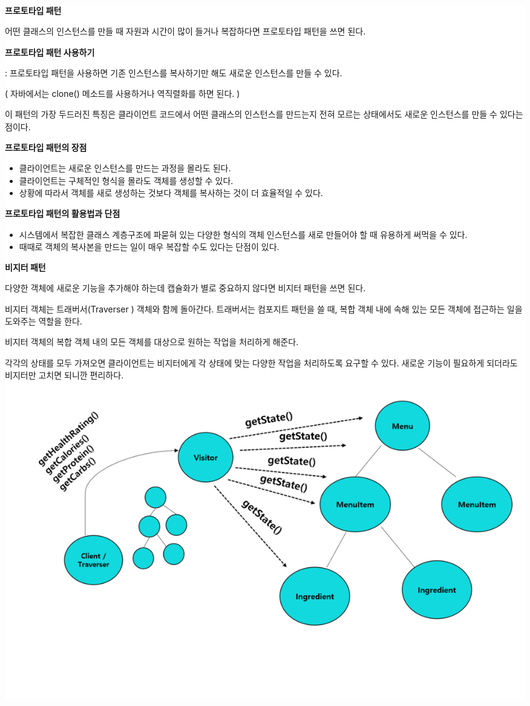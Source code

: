 **프로토타입 패턴**

어떤 클래스의 인스턴스를 만들 때 자원과 시간이 많이 들거나 복잡하다면 프로토타입 패턴을 쓰면 된다.

**프로토타입 패턴 사용하기**

: 프로토타입 패턴을 사용하면 기존 인스턴스를 복사하기만 해도 새로운 인스턴스를 만들 수 있다.

( 자바에서는 clone() 메소드를 사용하거나 역직렬화를 하면 된다. )

이 패턴의 가장 두드러진 특징은 클라이언트 코드에서 어떤 클래스의 인스턴스를 만드는지 전혀 모르는 상태에서도 새로운 인스턴스를 만들 수 있다는 점이다.

**프로토타입 패턴의 장점**

- 클라이언트는 새로운 인스턴스를 만드는 과정을 몰라도 된다.
- 클라이언트는 구체적인 형식을 몰라도 객체를 생성할 수 있다.
- 상황에 따라서 객체를 새로 생성하는 것보다 객체를 복사하는 것이 더 효율적일 수 있다.

**프로토타입 패턴의 활용법과 단점**

- 시스템에서 복잡한 클래스 계층구조에 파묻혀 있는 다양한 형식의 객체 인스턴스를 새로 만들어야 할 때 유용하게 써먹을 수 있다.
- 때때로 객체의 복사본을 만드는 일이 매우 복잡할 수도 있다는 단점이 있다.

**비지터 패턴**

다양한 객체에 새로운 기능을 추가해야 하는데 캡슐화가 별로 중요하지 않다면 비지터 패턴을 쓰면 된다.

비지터 객체는 트래버서(Traverser ) 객체와 함께 돌아간다. 트래버서는 컴포지트 패턴을 쓸 때, 복합 객체 내에 속해 있는 모든 객체에 접근하는 일을 도와주는 역할을 한다.

비지터 객체의 복합 객체 내의 모든 객체를 대상으로 원하는 작업을 처리하게 해준다.

각각의 상태를 모두 가져오면 클라이언트는 비지터에게 각 상태에 맞는 다양한 작업을 처리하도록 요구할 수 있다. 새로운 기능이 필요하게 되더라도 비지터만 고치면 되니깐 편리하다.


![a](6.png)
